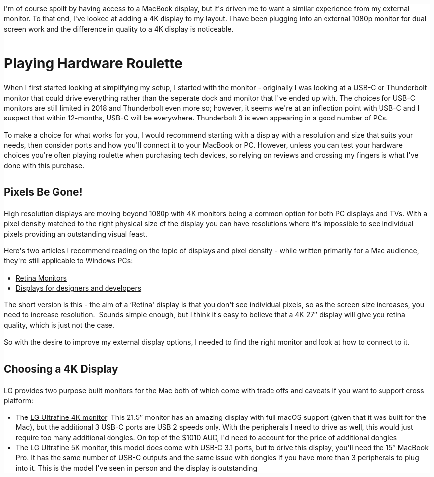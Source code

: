 

I'm of course spoilt by having access to [a MacBook display](https://support.apple.com/kb/SP755?locale=en_AU), but it's driven me to want a similar experience from my external monitor. To that end, I've looked at adding a 4K display to my layout.&nbsp;I have been plugging into an external 1080p monitor for dual screen work and the difference in quality to a 4K display is noticeable.&nbsp;

# Playing Hardware Roulette

When I first started looking at simplifying my setup, I started with the monitor - originally I was looking at a USB-C or Thunderbolt monitor that could drive everything rather than the seperate dock and monitor that I've ended up with. The choices for USB-C monitors are still limited in 2018 and Thunderbolt even more so; however, it seems we're at an inflection point with USB-C and I suspect that within 12-months, USB-C will be everywhere. Thunderbolt 3 is even appearing in a good number of PCs.

To make a choice for what works for you, I would recommend starting with a display with a resolution and size that suits your needs, then consider ports and how you'll connect it to your MacBook or PC. However, unless you can test your hardware choices you're often playing roulette when purchasing tech devices, so relying on reviews and crossing my fingers is what I've done with this purchase.

## Pixels Be Gone!

High resolution displays are moving beyond 1080p with 4K monitors being a common option for both PC displays and TVs. With a pixel density matched to the right physical size of the display you can have resolutions where it's impossible to see individual pixels providing an outstanding visual feast.

Here's two articles I recommend reading on the topic of displays and pixel density - while written primarily for a Mac audience, they're still applicable to Windows PCs:

  * [Retina Monitors](https://www.caseyliss.com/2017/5/17/retina-monitors)
  * [Displays for designers and developers](https://bjango.com/articles/macexternaldisplays/)

The short version is this - the aim of a &#8216;Retina' display is that you don't see individual pixels, so as the screen size increases, you need to increase resolution.&nbsp; Sounds simple enough, but I think it's easy to believe that a 4K 27&#8243; display will give you retina quality, which is just not the case.

So with the desire to improve my external display options, I needed to find the right monitor and look at how to connect to it.

## Choosing a 4K Display

LG provides two purpose built monitors for the Mac both of which come with trade offs and caveats if you want to support cross platform:

  * The [LG Ultrafine 4K monitor](https://www.apple.com/au/shop/product/HKMY2X/A/lg-ultrafine-4k-display). This 21.5&#8243; monitor has an amazing display with full macOS support (given that it was built for the Mac), but the additional 3 USB-C ports are USB 2 speeds only. With the peripherals I need to drive as well, this would just require too many additional dongles. On top of the $1010 AUD, I'd need to account for the price of additional dongles
  * The LG Ultrafine 5K monitor, this model does come with USB-C 3.1 ports,&nbsp;but to drive this display, you'll need the 15&#8243; MacBook Pro. It has the same number of USB-C outputs and the same issue with dongles if you have more than 3 peripherals to plug into it. This is the model I've seen in person and the display is outstanding

